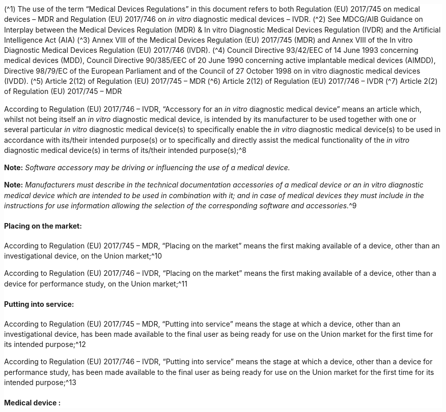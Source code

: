 (^1) The use of the term “Medical Devices Regulations” in this document refers to both Regulation (EU) 2017/745 on
medical devices – MDR and Regulation (EU) 2017/746 on _in vitro_ diagnostic medical devices – IVDR.
(^2) See MDCG/AIB Guidance on Interplay between the Medical Devices Regulation (MDR) & In vitro Diagnostic
Medical Devices Regulation (IVDR) and the Artificial Intelligence Act (AIA)
(^3) Annex VIII of the Medical Devices Regulation (EU) 2017/745 (MDR) and Annex VIII of the In vitro Diagnostic
Medical Devices Regulation (EU) 2017/746 (IVDR).
(^4) Council Directive 93/42/EEC of 14 June 1993 concerning medical devices (MDD), Council Directive 90/385/EEC
of 20 June 1990 concerning active implantable medical devices (AIMDD), Directive 98/79/EC of the European
Parliament and of the Council of 27 October 1998 on in vitro diagnostic medical devices (IVDD).
(^5) Article 2(12) of Regulation (EU) 2017/745 – MDR
(^6) Article 2(12) of Regulation (EU) 2017/746 – IVDR
(^7) Article 2(2) of Regulation (EU) 2017/745 – MDR


According to Regulation (EU) 2017/746 – IVDR, “Accessory for an _in vitro_ diagnostic medical
device” means an article which, whilst not being itself an _in vitro_ diagnostic medical device, is
intended by its manufacturer to be used together with one or several particular _in vitro_
diagnostic medical device(s) to specifically enable the _in vitro_ diagnostic medical device(s) to
be used in accordance with its/their intended purpose(s) or to specifically and directly assist
the medical functionality of the _in vitro_ diagnostic medical device(s) in terms of its/their
intended purpose(s);^8

**Note:** _Software accessory may be driving or influencing the use of a medical device._

**Note:** _Manufacturers must describe in the technical documentation accessories of a medical
device or an in vitro diagnostic medical device which are intended to be used in combination
with it; and in case of medical devices they must include in the instructions for use
information allowing the selection of the corresponding software and accessories._^9

#### Placing on the market:

According to Regulation (EU) 2017/745 – MDR, “Placing on the market” means the first
making available of a device, other than an investigational device, on the Union market;^10

According to Regulation (EU) 2017/746 – IVDR, “Placing on the market” means the first
making available of a device, other than a device for performance study, on the Union
market;^11

#### Putting into service:

According to Regulation (EU) 2017/745 – MDR, “Putting into service” means the stage at
which a device, other than an investigational device, has been made available to the final
user as being ready for use on the Union market for the first time for its intended purpose;^12

According to Regulation (EU) 2017/746 – IVDR, “Putting into service” means the stage at
which a device, other than a device for performance study, has been made available to the
final user as being ready for use on the Union market for the first time for its intended
purpose;^13

#### Medical device :
